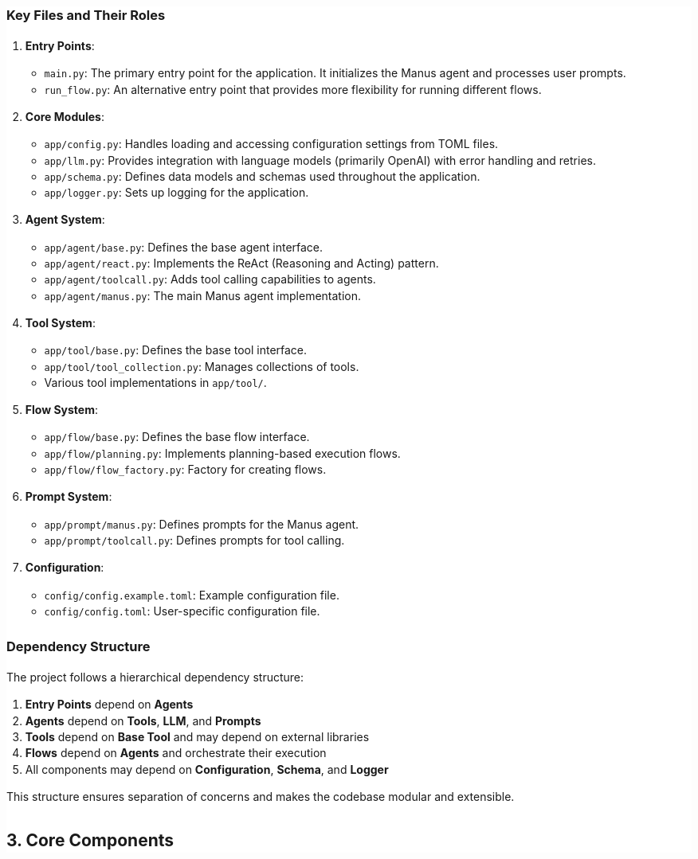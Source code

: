 ### Key Files and Their Roles

1. **Entry Points**:

   - `main.py`: The primary entry point for the application. It initializes the Manus agent and processes user prompts.
   - `run_flow.py`: An alternative entry point that provides more flexibility for running different flows.

2. **Core Modules**:

   - `app/config.py`: Handles loading and accessing configuration settings from TOML files.
   - `app/llm.py`: Provides integration with language models (primarily OpenAI) with error handling and retries.
   - `app/schema.py`: Defines data models and schemas used throughout the application.
   - `app/logger.py`: Sets up logging for the application.

3. **Agent System**:

   - `app/agent/base.py`: Defines the base agent interface.
   - `app/agent/react.py`: Implements the ReAct (Reasoning and Acting) pattern.
   - `app/agent/toolcall.py`: Adds tool calling capabilities to agents.
   - `app/agent/manus.py`: The main Manus agent implementation.

4. **Tool System**:

   - `app/tool/base.py`: Defines the base tool interface.
   - `app/tool/tool_collection.py`: Manages collections of tools.
   - Various tool implementations in `app/tool/`.

5. **Flow System**:

   - `app/flow/base.py`: Defines the base flow interface.
   - `app/flow/planning.py`: Implements planning-based execution flows.
   - `app/flow/flow_factory.py`: Factory for creating flows.

6. **Prompt System**:

   - `app/prompt/manus.py`: Defines prompts for the Manus agent.
   - `app/prompt/toolcall.py`: Defines prompts for tool calling.

7. **Configuration**:
   - `config/config.example.toml`: Example configuration file.
   - `config/config.toml`: User-specific configuration file.

### Dependency Structure

The project follows a hierarchical dependency structure:

1. **Entry Points** depend on **Agents**
2. **Agents** depend on **Tools**, **LLM**, and **Prompts**
3. **Tools** depend on **Base Tool** and may depend on external libraries
4. **Flows** depend on **Agents** and orchestrate their execution
5. All components may depend on **Configuration**, **Schema**, and **Logger**

This structure ensures separation of concerns and makes the codebase modular and extensible.

## 3. Core Components
